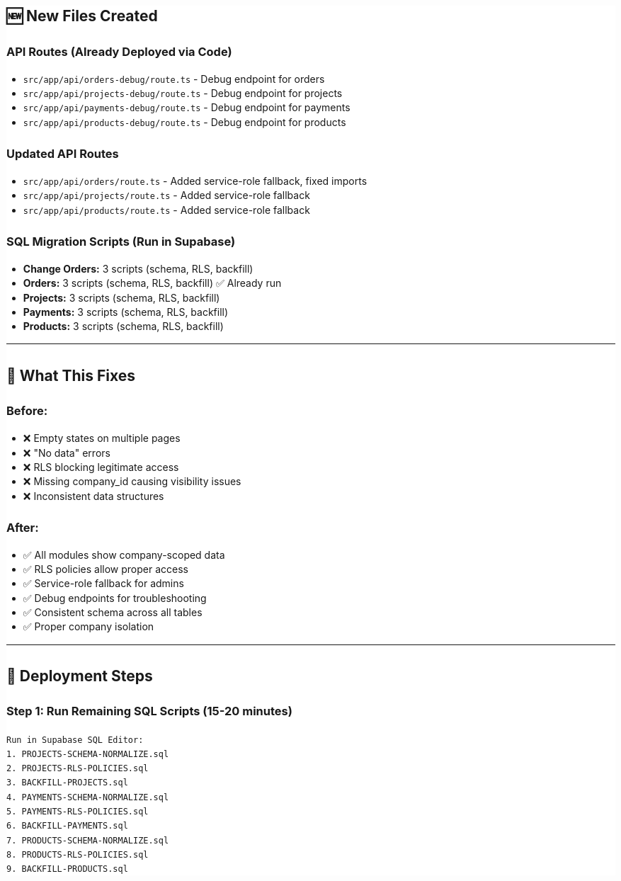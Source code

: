 ## 🆕 New Files Created

### API Routes (Already Deployed via Code)
- `src/app/api/orders-debug/route.ts` - Debug endpoint for orders
- `src/app/api/projects-debug/route.ts` - Debug endpoint for projects
- `src/app/api/payments-debug/route.ts` - Debug endpoint for payments
- `src/app/api/products-debug/route.ts` - Debug endpoint for products

### Updated API Routes
- `src/app/api/orders/route.ts` - Added service-role fallback, fixed imports
- `src/app/api/projects/route.ts` - Added service-role fallback
- `src/app/api/products/route.ts` - Added service-role fallback

### SQL Migration Scripts (Run in Supabase)
- **Change Orders:** 3 scripts (schema, RLS, backfill)
- **Orders:** 3 scripts (schema, RLS, backfill) ✅ Already run
- **Projects:** 3 scripts (schema, RLS, backfill)
- **Payments:** 3 scripts (schema, RLS, backfill)
- **Products:** 3 scripts (schema, RLS, backfill)

---

## 🎉 What This Fixes

### **Before:**
- ❌ Empty states on multiple pages
- ❌ "No data" errors
- ❌ RLS blocking legitimate access
- ❌ Missing company_id causing visibility issues
- ❌ Inconsistent data structures

### **After:**
- ✅ All modules show company-scoped data
- ✅ RLS policies allow proper access
- ✅ Service-role fallback for admins
- ✅ Debug endpoints for troubleshooting
- ✅ Consistent schema across all tables
- ✅ Proper company isolation

---

## 🚀 Deployment Steps

### **Step 1: Run Remaining SQL Scripts** (15-20 minutes)
```
Run in Supabase SQL Editor:
1. PROJECTS-SCHEMA-NORMALIZE.sql
2. PROJECTS-RLS-POLICIES.sql
3. BACKFILL-PROJECTS.sql
4. PAYMENTS-SCHEMA-NORMALIZE.sql
5. PAYMENTS-RLS-POLICIES.sql
6. BACKFILL-PAYMENTS.sql
7. PRODUCTS-SCHEMA-NORMALIZE.sql
8. PRODUCTS-RLS-POLICIES.sql
9. BACKFILL-PRODUCTS.sql
```
